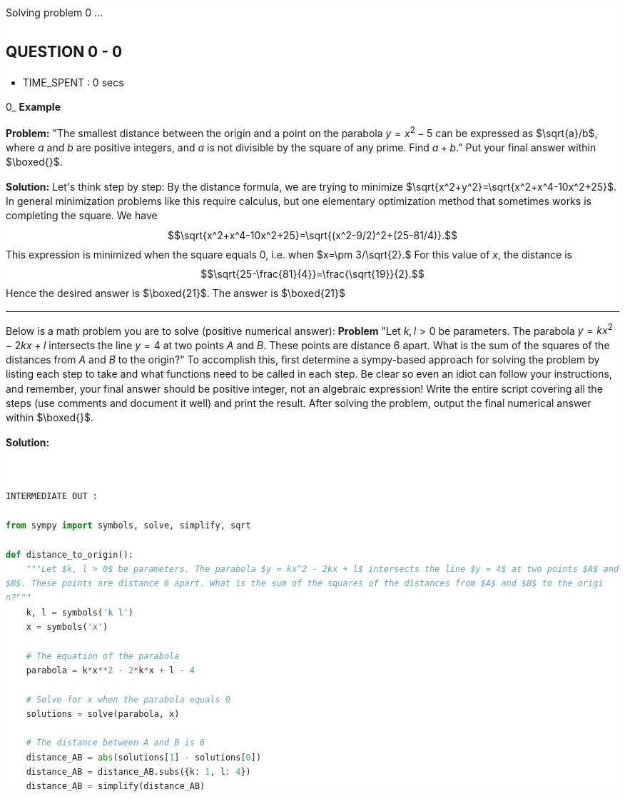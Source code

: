 Solving problem 0 ...



## QUESTION 0 - 0 
- TIME_SPENT : 0 secs

0_
**Example**

**Problem:** 
"The smallest distance between the origin and a point on the parabola $y=x^2-5$ can be expressed as $\sqrt{a}/b$, where $a$ and $b$ are positive integers, and $a$ is not divisible by the square of any prime.  Find $a+b$."
Put your final answer within $\boxed{}$.

**Solution:** 
Let's think step by step:
By the distance formula, we are trying to minimize $\sqrt{x^2+y^2}=\sqrt{x^2+x^4-10x^2+25}$. In general minimization problems like this require calculus, but one elementary optimization method that sometimes works is completing the square.  We have $$\sqrt{x^2+x^4-10x^2+25}=\sqrt{(x^2-9/2)^2+(25-81/4)}.$$This expression is minimized when the square equals $0$, i.e. when $x=\pm 3/\sqrt{2}.$ For this value of $x$, the distance is $$\sqrt{25-\frac{81}{4}}=\frac{\sqrt{19}}{2}.$$Hence the desired answer is $\boxed{21}$. The answer is $\boxed{21}$


---

Below is a math problem you are to solve (positive numerical answer):
**Problem**
"Let $k, l > 0$ be parameters. The parabola $y = kx^2 - 2kx + l$ intersects the line $y = 4$ at two points $A$ and $B$. These points are distance 6 apart. What is the sum of the squares of the distances from $A$ and $B$ to the origin?"
To accomplish this, first determine a sympy-based approach for solving the problem by listing each step to take and what functions need to be called in each step. Be clear so even an idiot can follow your instructions, and remember, your final answer should be positive integer, not an algebraic expression!
Write the entire script covering all the steps (use comments and document it well) and print the result. After solving the problem, output the final numerical answer within $\boxed{}$.

**Solution:** 



```python


INTERMEDIATE OUT :

from sympy import symbols, solve, simplify, sqrt

def distance_to_origin():
    """Let $k, l > 0$ be parameters. The parabola $y = kx^2 - 2kx + l$ intersects the line $y = 4$ at two points $A$ and $B$. These points are distance 6 apart. What is the sum of the squares of the distances from $A$ and $B$ to the origin?"""
    k, l = symbols('k l')
    x = symbols('x')

    # The equation of the parabola
    parabola = k*x**2 - 2*k*x + l - 4

    # Solve for x when the parabola equals 0
    solutions = solve(parabola, x)

    # The distance between A and B is 6
    distance_AB = abs(solutions[1] - solutions[0])
    distance_AB = distance_AB.subs({k: 1, l: 4})
    distance_AB = simplify(distance_AB)
```